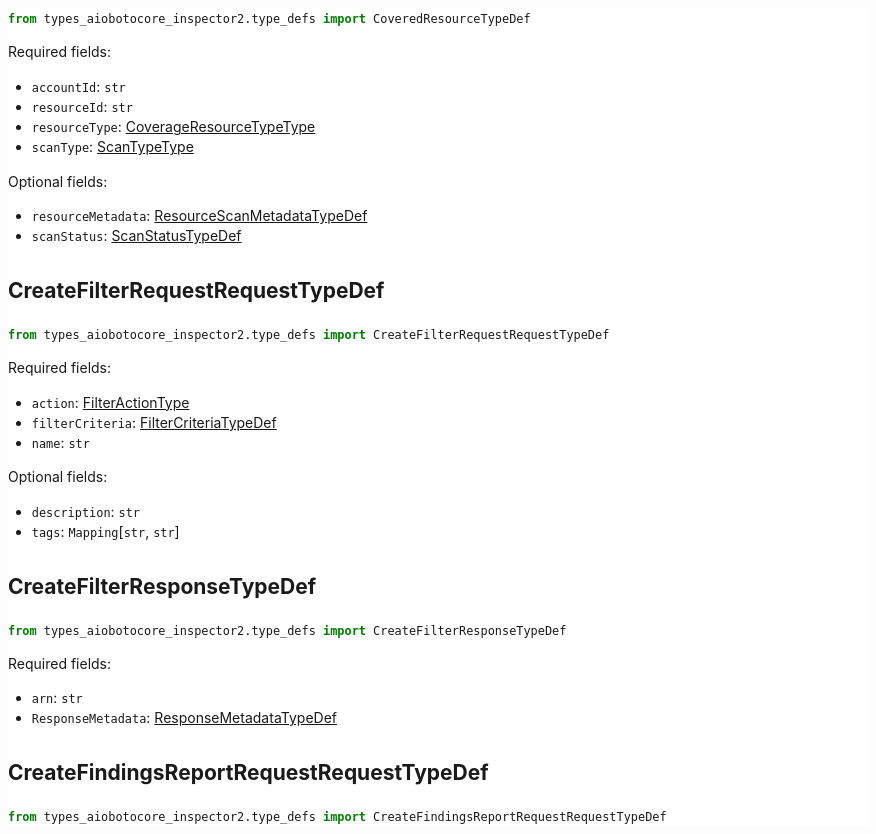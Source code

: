 ```python
from types_aiobotocore_inspector2.type_defs import CoveredResourceTypeDef
```

Required fields:

- `accountId`: `str`
- `resourceId`: `str`
- `resourceType`:
  [CoverageResourceTypeType](./literals.md#coverageresourcetypetype)
- `scanType`: [ScanTypeType](./literals.md#scantypetype)

Optional fields:

- `resourceMetadata`:
  [ResourceScanMetadataTypeDef](./type_defs.md#resourcescanmetadatatypedef)
- `scanStatus`: [ScanStatusTypeDef](./type_defs.md#scanstatustypedef)

<a id="createfilterrequestrequesttypedef"></a>

## CreateFilterRequestRequestTypeDef

```python
from types_aiobotocore_inspector2.type_defs import CreateFilterRequestRequestTypeDef
```

Required fields:

- `action`: [FilterActionType](./literals.md#filteractiontype)
- `filterCriteria`:
  [FilterCriteriaTypeDef](./type_defs.md#filtercriteriatypedef)
- `name`: `str`

Optional fields:

- `description`: `str`
- `tags`: `Mapping`\[`str`, `str`\]

<a id="createfilterresponsetypedef"></a>

## CreateFilterResponseTypeDef

```python
from types_aiobotocore_inspector2.type_defs import CreateFilterResponseTypeDef
```

Required fields:

- `arn`: `str`
- `ResponseMetadata`:
  [ResponseMetadataTypeDef](./type_defs.md#responsemetadatatypedef)

<a id="createfindingsreportrequestrequesttypedef"></a>

## CreateFindingsReportRequestRequestTypeDef

```python
from types_aiobotocore_inspector2.type_defs import CreateFindingsReportRequestRequestTypeDef
```
